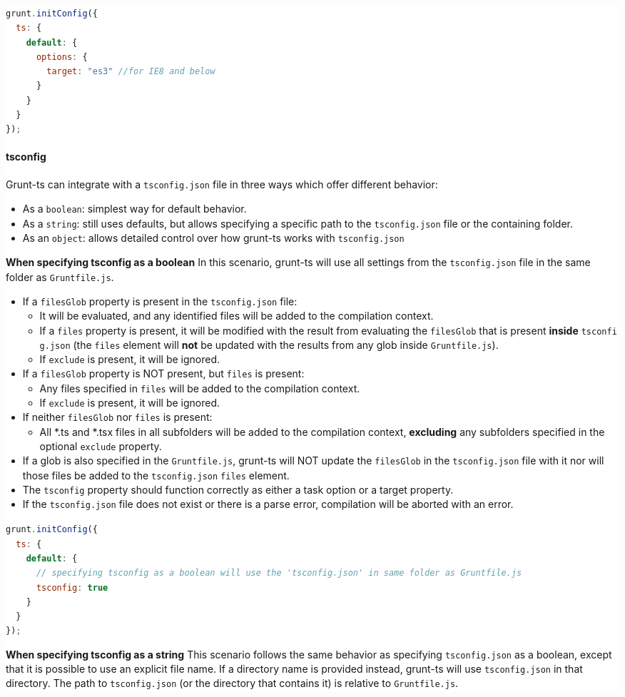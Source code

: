 ````javascript
grunt.initConfig({
  ts: {
    default: {
      options: {
        target: "es3" //for IE8 and below
      }
    }
  }
});
````

#### tsconfig

Grunt-ts can integrate with a `tsconfig.json` file in three ways which offer different behavior:
  * As a `boolean`: simplest way for default behavior.
  * As a `string`: still uses defaults, but allows specifying a specific path to the `tsconfig.json` file or the containing folder.
  * As an `object`: allows detailed control over how grunt-ts works with `tsconfig.json`

**When specifying tsconfig as a boolean**
In this scenario, grunt-ts will use all settings from the `tsconfig.json` file in the same folder as `Gruntfile.js`.
  * If a `filesGlob` property is present in the `tsconfig.json` file:
    * It will be evaluated, and any identified files will be added to the compilation context.
    * If a `files` property is present, it will be modified with the result from evaluating the `filesGlob` that is present **inside** `tsconfig.json` (the `files` element will **not** be updated with the results from any glob inside `Gruntfile.js`).
    * If `exclude` is present, it will be ignored.
  * If a `filesGlob` property is NOT present, but `files` is present:
    * Any files specified in `files` will be added to the compilation context.
    * If `exclude` is present, it will be ignored.
  * If neither `filesGlob` nor `files` is present:
    * All \*.ts and \*.tsx files in all subfolders will be added to the compilation context, **excluding** any subfolders specified in the optional `exclude` property.
  * If a glob is also specified in the `Gruntfile.js`, grunt-ts will NOT update the `filesGlob` in the `tsconfig.json` file with it nor will those files be added to the `tsconfig.json` `files` element.
  * The `tsconfig` property should function correctly as either a task option or a target property.
  * If the `tsconfig.json` file does not exist or there is a parse error, compilation will be aborted with an error.

```js
grunt.initConfig({
  ts: {
    default: {
      // specifying tsconfig as a boolean will use the 'tsconfig.json' in same folder as Gruntfile.js
      tsconfig: true
    }
  }
});
```

**When specifying tsconfig as a string**
This scenario follows the same behavior as specifying `tsconfig.json` as a boolean, except that it is possible to use an explicit file name.  If a directory name is provided instead, grunt-ts will use `tsconfig.json` in that directory.  The path to `tsconfig.json` (or the directory that contains it) is relative to `Gruntfile.js`.
